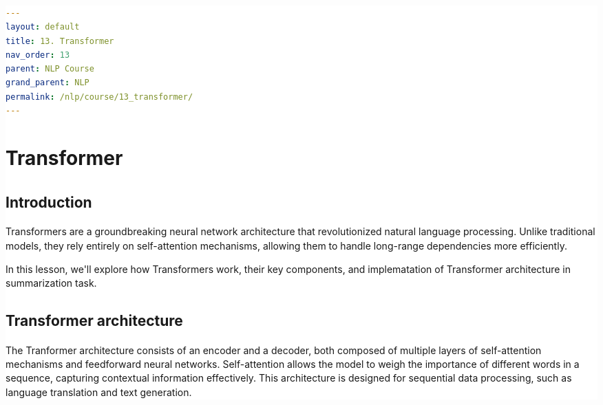 ```yaml
---
layout: default
title: 13. Transformer
nav_order: 13
parent: NLP Course
grand_parent: NLP
permalink: /nlp/course/13_transformer/
---
```


# Transformer

## Introduction

Transformers are a groundbreaking neural network architecture that revolutionized natural language processing. Unlike traditional models, they rely entirely on self-attention mechanisms, allowing them to handle long-range dependencies more efficiently. 

In this lesson, we'll explore how Transformers work, their key components, and implematation of Transformer architecture in summarization task.

## Transformer architecture
The Tranformer architecture consists of an encoder and a decoder, both composed of multiple layers of self-attention mechanisms and feedforward neural networks. Self-attention allows the model to weigh the importance of different words in a sequence, capturing contextual information effectively. This architecture is designed for sequential data processing, such as language translation and text generation.
